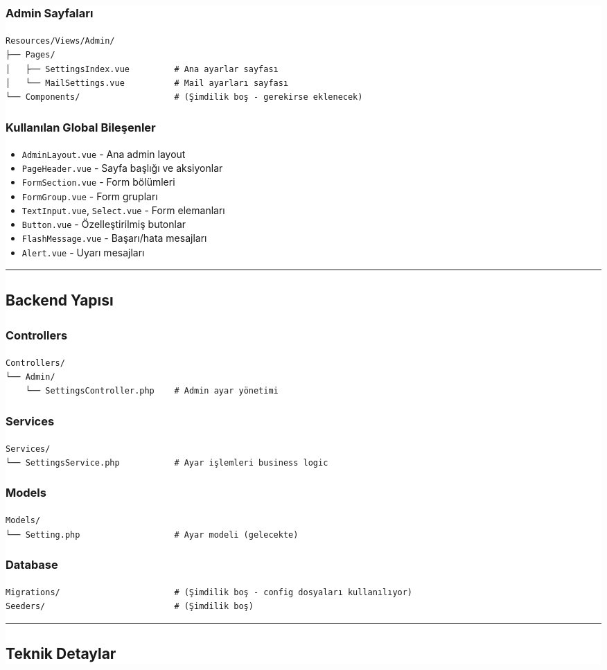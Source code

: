 ### Admin Sayfaları
```
Resources/Views/Admin/
├── Pages/
│   ├── SettingsIndex.vue         # Ana ayarlar sayfası
│   └── MailSettings.vue          # Mail ayarları sayfası
└── Components/                   # (Şimdilik boş - gerekirse eklenecek)
```

### Kullanılan Global Bileşenler
- `AdminLayout.vue` - Ana admin layout
- `PageHeader.vue` - Sayfa başlığı ve aksiyonlar
- `FormSection.vue` - Form bölümleri
- `FormGroup.vue` - Form grupları
- `TextInput.vue`, `Select.vue` - Form elemanları
- `Button.vue` - Özelleştirilmiş butonlar
- `FlashMessage.vue` - Başarı/hata mesajları
- `Alert.vue` - Uyarı mesajları

---

## Backend Yapısı

### Controllers
```
Controllers/
└── Admin/
    └── SettingsController.php    # Admin ayar yönetimi
```

### Services
```
Services/
└── SettingsService.php           # Ayar işlemleri business logic
```

### Models
```
Models/
└── Setting.php                   # Ayar modeli (gelecekte)
```

### Database
```
Migrations/                       # (Şimdilik boş - config dosyaları kullanılıyor)
Seeders/                          # (Şimdilik boş)
```

---

## Teknik Detaylar
